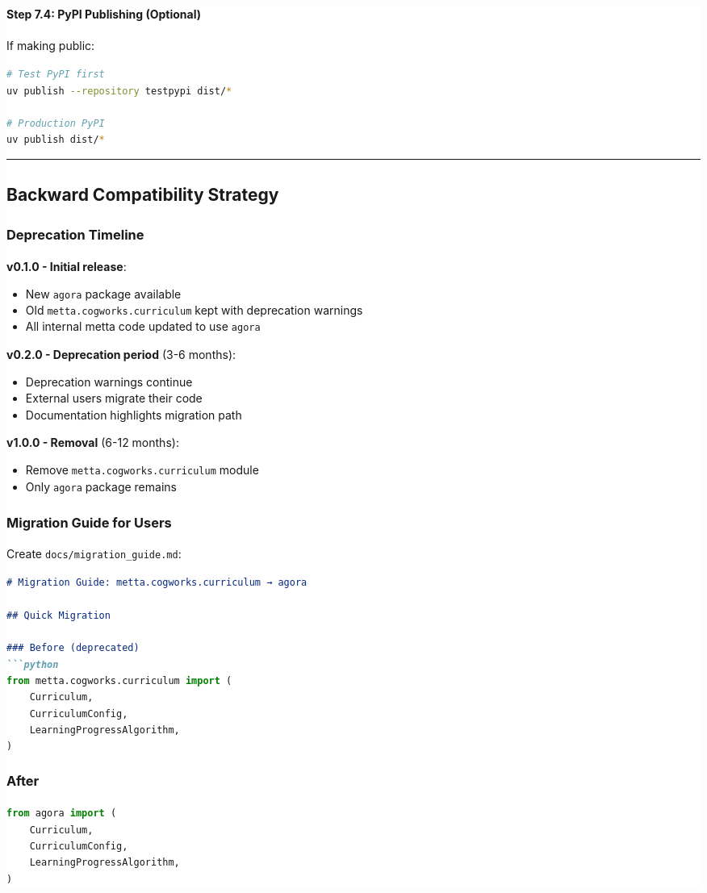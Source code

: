 #### Step 7.4: PyPI Publishing (Optional)

If making public:
```bash
# Test PyPI first
uv publish --repository testpypi dist/*

# Production PyPI
uv publish dist/*
```

---

## Backward Compatibility Strategy

### Deprecation Timeline

**v0.1.0 - Initial release**:
- New `agora` package available
- Old `metta.cogworks.curriculum` kept with deprecation warnings
- All internal metta code updated to use `agora`

**v0.2.0 - Deprecation period** (3-6 months):
- Deprecation warnings continue
- External users migrate their code
- Documentation highlights migration path

**v1.0.0 - Removal** (6-12 months):
- Remove `metta.cogworks.curriculum` module
- Only `agora` package remains

### Migration Guide for Users

Create `docs/migration_guide.md`:

```markdown
# Migration Guide: metta.cogworks.curriculum → agora

## Quick Migration

### Before (deprecated)
```python
from metta.cogworks.curriculum import (
    Curriculum,
    CurriculumConfig,
    LearningProgressAlgorithm,
)
```

### After
```python
from agora import (
    Curriculum,
    CurriculumConfig,
    LearningProgressAlgorithm,
)
```
